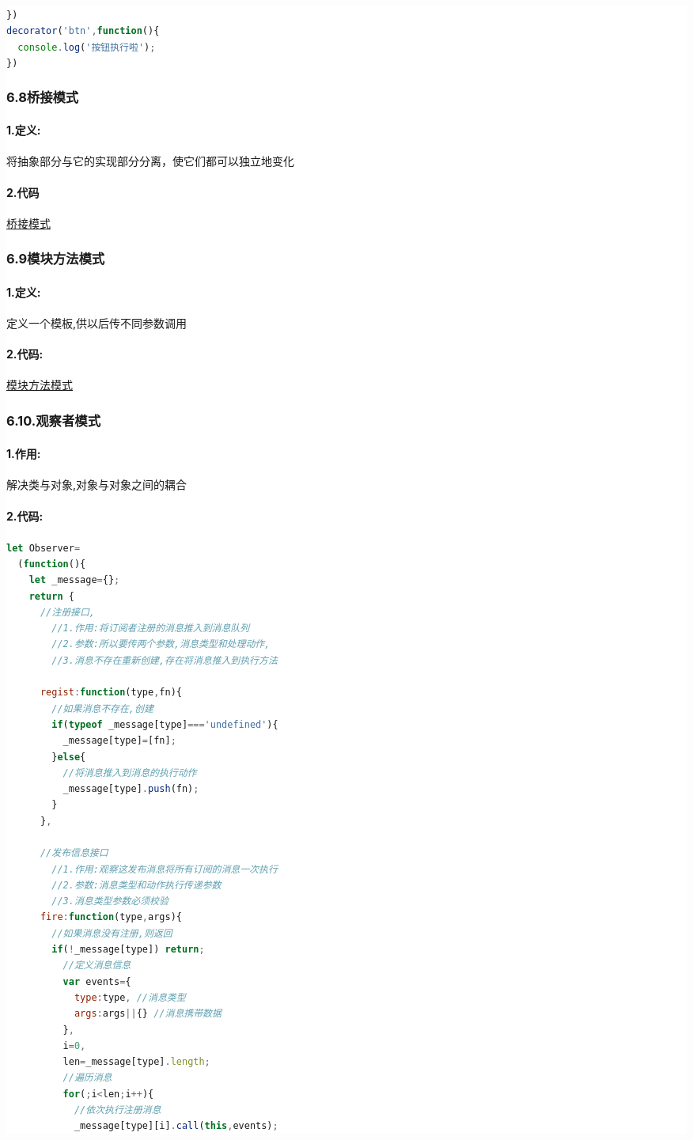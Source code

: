 ``` js
})
decorator('btn',function(){
  console.log('按钮执行啦');
})
```

### 6.8桥接模式
#### 1.定义:
将抽象部分与它的实现部分分离，使它们都可以独立地变化
#### 2.代码
[桥接模式](https://www.cnblogs.com/TomXu/archive/2012/04/19/2437321.html)

### 6.9模块方法模式
#### 1.定义:
定义一个模板,供以后传不同参数调用
#### 2.代码:
[模块方法模式](https://blog.csdn.net/namechenfl/article/details/80685741)

### 6.10.观察者模式
#### 1.作用:
解决类与对象,对象与对象之间的耦合
#### 2.代码:
``` js
let Observer=
  (function(){
    let _message={};
    return {
      //注册接口,
        //1.作用:将订阅者注册的消息推入到消息队列
        //2.参数:所以要传两个参数,消息类型和处理动作,
        //3.消息不存在重新创建,存在将消息推入到执行方法
        
      regist:function(type,fn){
        //如果消息不存在,创建
        if(typeof _message[type]==='undefined'){
          _message[type]=[fn];
        }else{
          //将消息推入到消息的执行动作
          _message[type].push(fn);
        }
      },

      //发布信息接口
        //1.作用:观察这发布消息将所有订阅的消息一次执行
        //2.参数:消息类型和动作执行传递参数
        //3.消息类型参数必须校验
      fire:function(type,args){
        //如果消息没有注册,则返回
        if(!_message[type]) return;
          //定义消息信息
          var events={
            type:type, //消息类型
            args:args||{} //消息携带数据
          },
          i=0,
          len=_message[type].length;
          //遍历消息
          for(;i<len;i++){
            //依次执行注册消息
            _message[type][i].call(this,events);
```

  [mySymbol]: 'Hello!'
